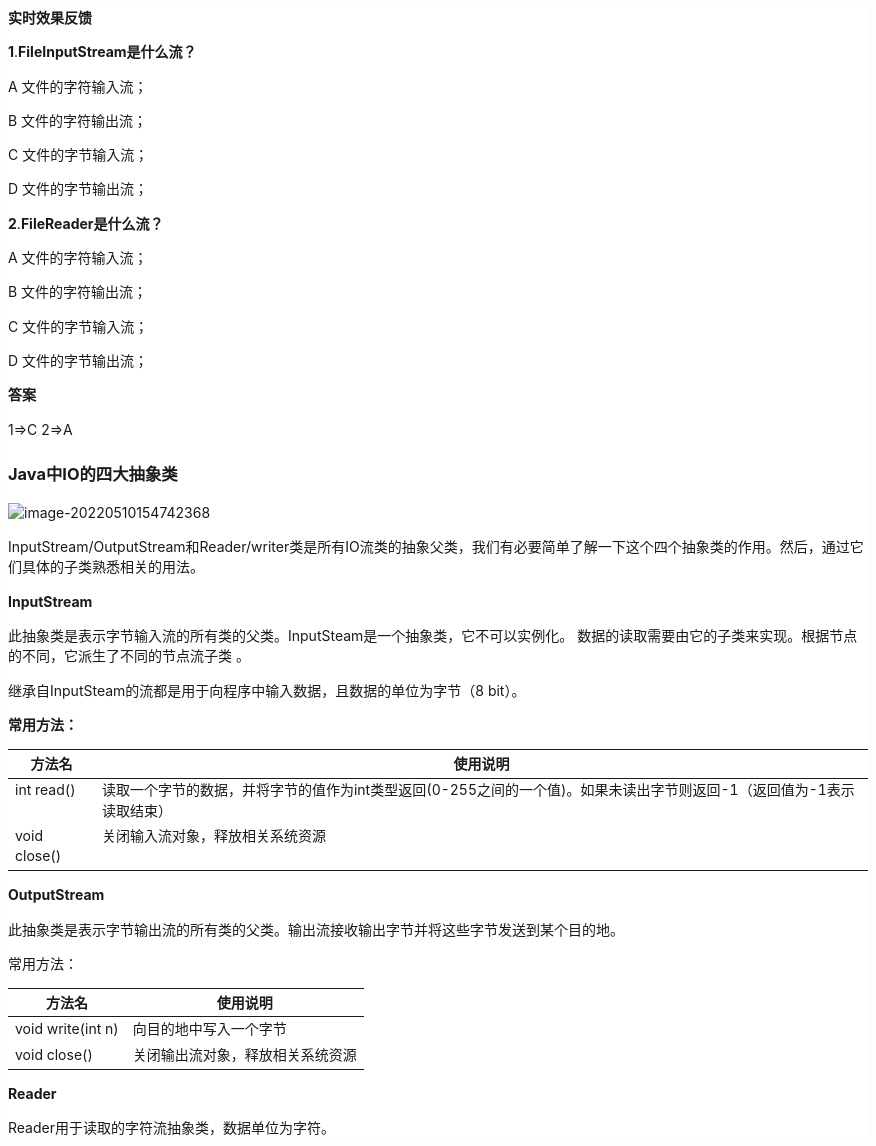 **实时效果反馈**

**1**.**FileInputStream是什么流？**

A 文件的字符输入流；

B 文件的字符输出流；

C 文件的字节输入流；

D 文件的字节输出流；

**2**.**FileReader是什么流？**

A 文件的字符输入流；

B 文件的字符输出流；

C 文件的字节输入流；

D 文件的字节输出流；

**答案**

1=>C 2=>A

### Java中IO的四大抽象类

![image-20220510154742368](https://www.itbaizhan.com/wiki/imgs/image-20220510154742368-16521688634334.png?v=1.0.0)

InputStream/OutputStream和Reader/writer类是所有IO流类的抽象父类，我们有必要简单了解一下这个四个抽象类的作用。然后，通过它们具体的子类熟悉相关的用法。

**InputStream**

此抽象类是表示字节输入流的所有类的父类。InputSteam是一个抽象类，它不可以实例化。 数据的读取需要由它的子类来实现。根据节点的不同，它派生了不同的节点流子类 。

继承自InputSteam的流都是用于向程序中输入数据，且数据的单位为字节（8 bit）。

**常用方法：**

| 方法名       | 使用说明                                                     |
| ------------ | ------------------------------------------------------------ |
| int read()   | 读取一个字节的数据，并将字节的值作为int类型返回(0-255之间的一个值)。如果未读出字节则返回-1（返回值为-1表示读取结束） |
| void close() | 关闭输入流对象，释放相关系统资源                             |

**OutputStream**

此抽象类是表示字节输出流的所有类的父类。输出流接收输出字节并将这些字节发送到某个目的地。

常用方法：

| 方法名            | 使用说明                         |
| ----------------- | -------------------------------- |
| void write(int n) | 向目的地中写入一个字节           |
| void close()      | 关闭输出流对象，释放相关系统资源 |

**Reader**

Reader用于读取的字符流抽象类，数据单位为字符。
